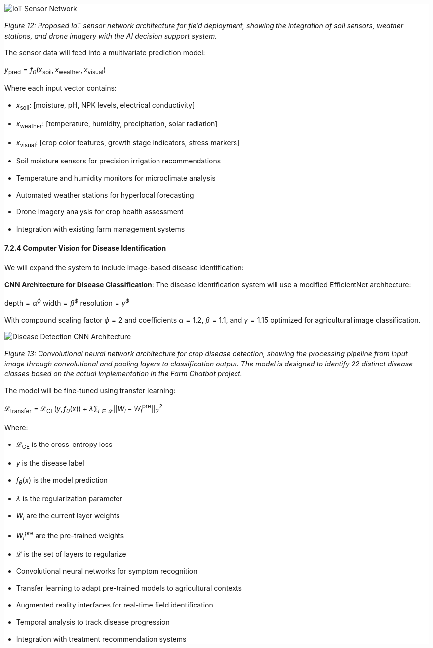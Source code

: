 ![IoT Sensor Network](iot_sensor_network.png)

*Figure 12: Proposed IoT sensor network architecture for field deployment, showing the integration of soil sensors, weather stations, and drone imagery with the AI decision support system.*

The sensor data will feed into a multivariate prediction model:

$y_{\text{pred}} = f_{\theta}(x_{\text{soil}}, x_{\text{weather}}, x_{\text{visual}})$

Where each input vector contains:
- $x_{\text{soil}}$: [moisture, pH, NPK levels, electrical conductivity]
- $x_{\text{weather}}$: [temperature, humidity, precipitation, solar radiation]
- $x_{\text{visual}}$: [crop color features, growth stage indicators, stress markers]

- Soil moisture sensors for precision irrigation recommendations
- Temperature and humidity monitors for microclimate analysis
- Automated weather stations for hyperlocal forecasting
- Drone imagery analysis for crop health assessment
- Integration with existing farm management systems

#### 7.2.4 Computer Vision for Disease Identification

We will expand the system to include image-based disease identification:

**CNN Architecture for Disease Classification**:
The disease identification system will use a modified EfficientNet architecture:

$\text{depth} = \alpha^\phi$
$\text{width} = \beta^\phi$
$\text{resolution} = \gamma^\phi$

With compound scaling factor $\phi = 2$ and coefficients $\alpha = 1.2$, $\beta = 1.1$, and $\gamma = 1.15$ optimized for agricultural image classification.

![Disease Detection CNN Architecture](paper_images_real/disease_detection_cnn.png)

*Figure 13: Convolutional neural network architecture for crop disease detection, showing the processing pipeline from input image through convolutional and pooling layers to classification output. The model is designed to identify 22 distinct disease classes based on the actual implementation in the Farm Chatbot project.*

The model will be fine-tuned using transfer learning:

$\mathcal{L}_{\text{transfer}} = \mathcal{L}_{\text{CE}}(y, f_{\theta}(x)) + \lambda \sum_{l \in \mathcal{L}} ||W_l - W_l^{\text{pre}}||_2^2$

Where:
- $\mathcal{L}_{\text{CE}}$ is the cross-entropy loss
- $y$ is the disease label
- $f_{\theta}(x)$ is the model prediction
- $\lambda$ is the regularization parameter
- $W_l$ are the current layer weights
- $W_l^{\text{pre}}$ are the pre-trained weights
- $\mathcal{L}$ is the set of layers to regularize

- Convolutional neural networks for symptom recognition
- Transfer learning to adapt pre-trained models to agricultural contexts
- Augmented reality interfaces for real-time field identification
- Temporal analysis to track disease progression
- Integration with treatment recommendation systems
